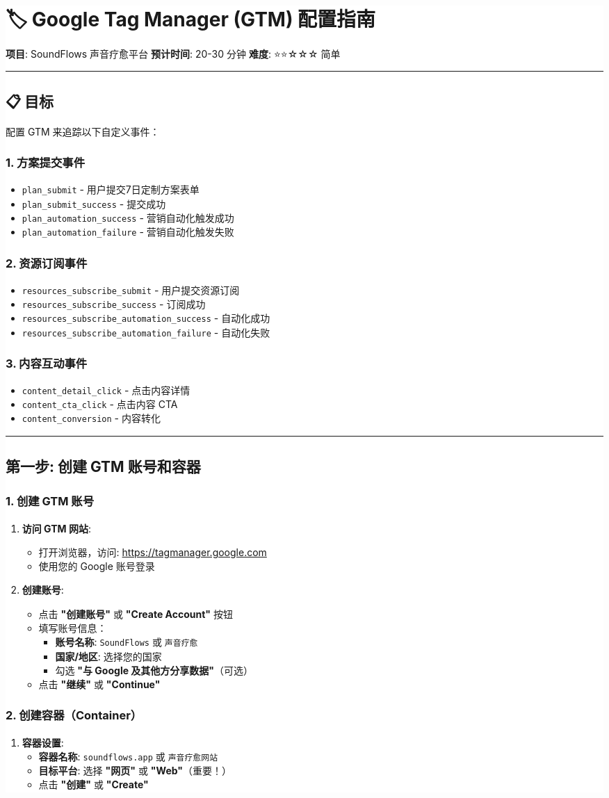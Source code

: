 # 🏷️ Google Tag Manager (GTM) 配置指南

**项目**: SoundFlows 声音疗愈平台
**预计时间**: 20-30 分钟
**难度**: ⭐⭐☆☆☆ 简单

---

## 📋 目标

配置 GTM 来追踪以下自定义事件：

### 1. 方案提交事件
- `plan_submit` - 用户提交7日定制方案表单
- `plan_submit_success` - 提交成功
- `plan_automation_success` - 营销自动化触发成功
- `plan_automation_failure` - 营销自动化触发失败

### 2. 资源订阅事件
- `resources_subscribe_submit` - 用户提交资源订阅
- `resources_subscribe_success` - 订阅成功
- `resources_subscribe_automation_success` - 自动化成功
- `resources_subscribe_automation_failure` - 自动化失败

### 3. 内容互动事件
- `content_detail_click` - 点击内容详情
- `content_cta_click` - 点击内容 CTA
- `content_conversion` - 内容转化

---

## 第一步: 创建 GTM 账号和容器

### 1. 创建 GTM 账号

1. **访问 GTM 网站**:
   - 打开浏览器，访问: https://tagmanager.google.com
   - 使用您的 Google 账号登录

2. **创建账号**:
   - 点击 **"创建账号"** 或 **"Create Account"** 按钮
   - 填写账号信息：
     - **账号名称**: `SoundFlows` 或 `声音疗愈`
     - **国家/地区**: 选择您的国家
     - 勾选 **"与 Google 及其他方分享数据"**（可选）
   - 点击 **"继续"** 或 **"Continue"**

### 2. 创建容器（Container）

1. **容器设置**:
   - **容器名称**: `soundflows.app` 或 `声音疗愈网站`
   - **目标平台**: 选择 **"网页"** 或 **"Web"**（重要！）
   - 点击 **"创建"** 或 **"Create"**
